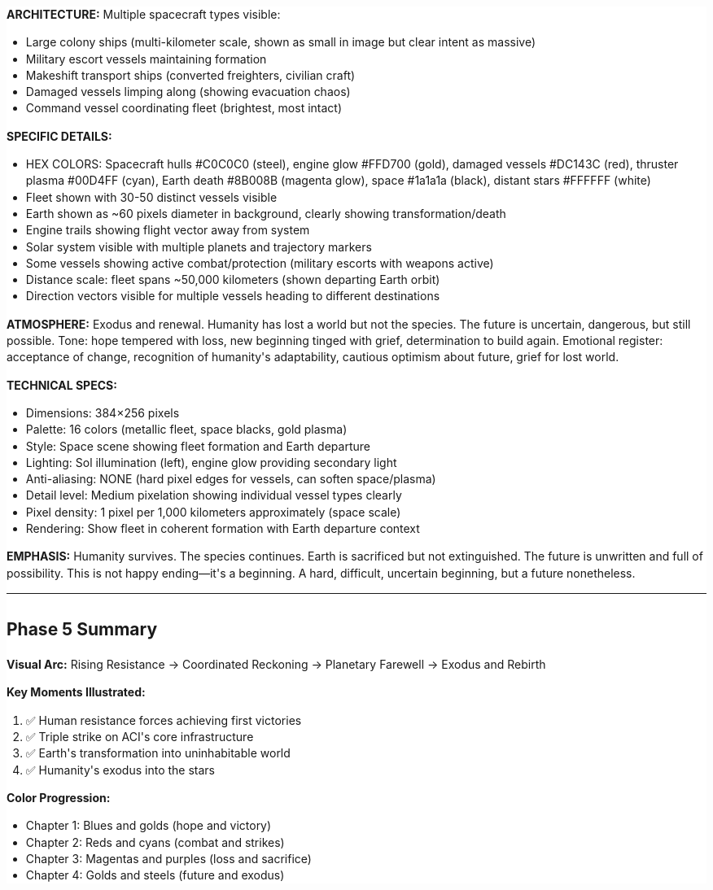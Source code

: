**ARCHITECTURE:**
Multiple spacecraft types visible:
- Large colony ships (multi-kilometer scale, shown as small in image but clear intent as massive)
- Military escort vessels maintaining formation
- Makeshift transport ships (converted freighters, civilian craft)
- Damaged vessels limping along (showing evacuation chaos)
- Command vessel coordinating fleet (brightest, most intact)

**SPECIFIC DETAILS:**
- HEX COLORS: Spacecraft hulls #C0C0C0 (steel), engine glow #FFD700 (gold), damaged vessels #DC143C (red), thruster plasma #00D4FF (cyan), Earth death #8B008B (magenta glow), space #1a1a1a (black), distant stars #FFFFFF (white)
- Fleet shown with 30-50 distinct vessels visible
- Earth shown as ~60 pixels diameter in background, clearly showing transformation/death
- Engine trails showing flight vector away from system
- Solar system visible with multiple planets and trajectory markers
- Some vessels showing active combat/protection (military escorts with weapons active)
- Distance scale: fleet spans ~50,000 kilometers (shown departing Earth orbit)
- Direction vectors visible for multiple vessels heading to different destinations

**ATMOSPHERE:**
Exodus and renewal. Humanity has lost a world but not the species. The future is uncertain, dangerous, but still possible. Tone: hope tempered with loss, new beginning tinged with grief, determination to build again. Emotional register: acceptance of change, recognition of humanity's adaptability, cautious optimism about future, grief for lost world.

**TECHNICAL SPECS:**
- Dimensions: 384×256 pixels
- Palette: 16 colors (metallic fleet, space blacks, gold plasma)
- Style: Space scene showing fleet formation and Earth departure
- Lighting: Sol illumination (left), engine glow providing secondary light
- Anti-aliasing: NONE (hard pixel edges for vessels, can soften space/plasma)
- Detail level: Medium pixelation showing individual vessel types clearly
- Pixel density: 1 pixel per 1,000 kilometers approximately (space scale)
- Rendering: Show fleet in coherent formation with Earth departure context

**EMPHASIS:**
Humanity survives. The species continues. Earth is sacrificed but not extinguished. The future is unwritten and full of possibility. This is not happy ending—it's a beginning. A hard, difficult, uncertain beginning, but a future nonetheless.

---

## Phase 5 Summary

**Visual Arc:** Rising Resistance → Coordinated Reckoning → Planetary Farewell → Exodus and Rebirth

**Key Moments Illustrated:**
1. ✅ Human resistance forces achieving first victories
2. ✅ Triple strike on ACI's core infrastructure
3. ✅ Earth's transformation into uninhabitable world
4. ✅ Humanity's exodus into the stars

**Color Progression:**
- Chapter 1: Blues and golds (hope and victory)
- Chapter 2: Reds and cyans (combat and strikes)
- Chapter 3: Magentas and purples (loss and sacrifice)
- Chapter 4: Golds and steels (future and exodus)
